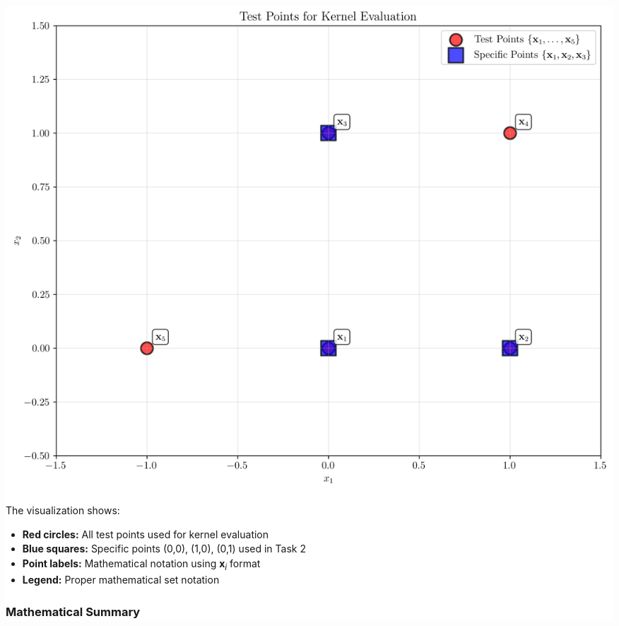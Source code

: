 ![Test Points](../Images/L5_3_Quiz_20/test_points_detailed.png)

The visualization shows:
- **Red circles:** All test points used for kernel evaluation
- **Blue squares:** Specific points (0,0), (1,0), (0,1) used in Task 2
- **Point labels:** Mathematical notation using $\mathbf{x}_i$ format
- **Legend:** Proper mathematical set notation

### Mathematical Summary
